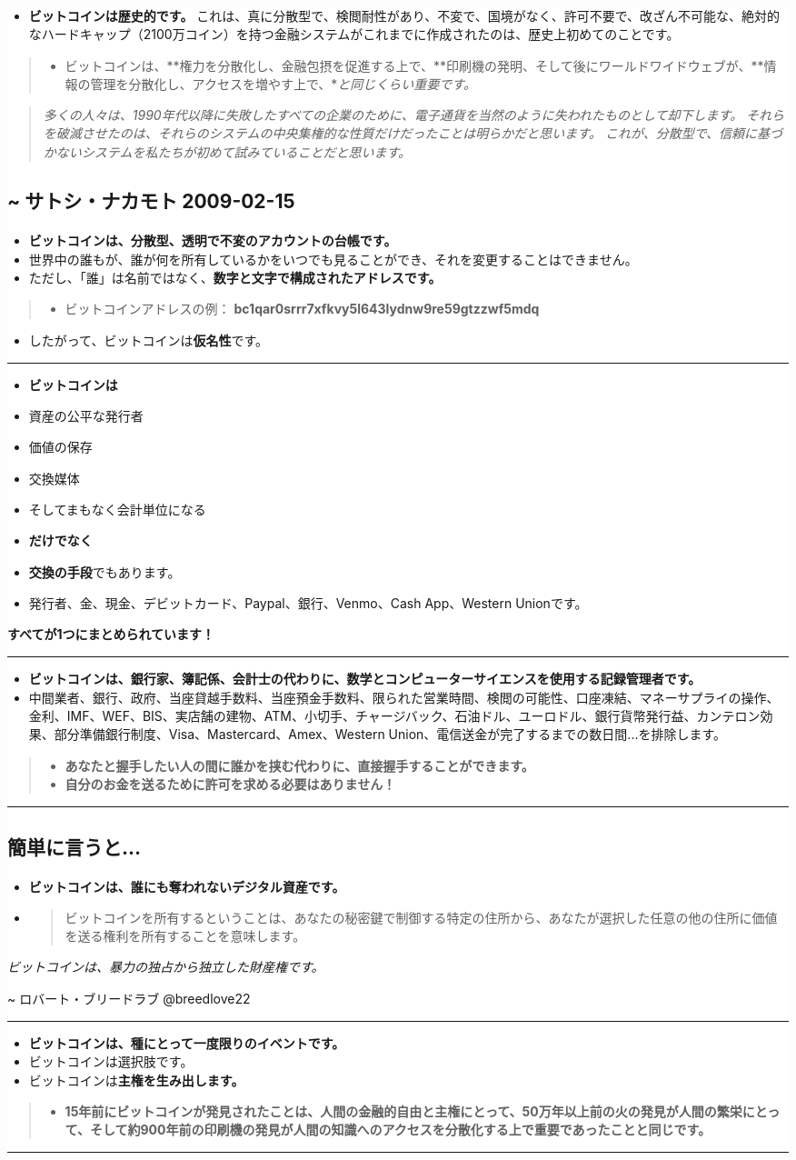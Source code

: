 * **ビットコインは歴史的です。** これは、真に分散型で、検閲耐性があり、不変で、国境がなく、許可不要で、改ざん不可能な、絶対的なハードキャップ（2100万コイン）を持つ金融システムがこれまでに作成されたのは、歴史上初めてのことです。
>* ビットコインは、**権力を分散化し、金融包摂を促進する上で、**印刷機の発明、そして後にワールドワイドウェブが、**情報の管理を分散化し、アクセスを増やす上で、**と同じくらい重要です。*

>*多くの人々は、1990年代以降に失敗したすべての企業のために、電子通貨を当然のように失われたものとして却下します。
それらを破滅させたのは、それらのシステムの中央集権的な性質だけだったことは明らかだと思います。
これが、分散型で、信頼に基づかないシステムを私たちが初めて試みていることだと思います。*

~ サトシ・ナカモト 2009-02-15
---
* **ビットコインは、分散型、透明で不変のアカウントの台帳です。**
* 世界中の誰もが、誰が何を所有しているかをいつでも見ることができ、それを変更することはできません。
* ただし、「誰」は名前ではなく、**数字と文字で構成されたアドレスです。**
>* ビットコインアドレスの例：
**bc1qar0srrr7xfkvy5l643lydnw9re59gtzzwf5mdq**

* したがって、ビットコインは**仮名性**です。
---
* **ビットコインは**
* 資産の公平な発行者
* 価値の保存
* 交換媒体
* そしてまもなく会計単位になる
* **だけでなく**
* **交換の手段**でもあります。

* 発行者、金、現金、デビットカード、Paypal、銀行、Venmo、Cash App、Western Unionです。

**すべてが1つにまとめられています！**

---
* **ビットコインは、銀行家、簿記係、会計士の代わりに、数学とコンピューターサイエンスを使用する記録管理者です。**
* 中間業者、銀行、政府、当座貸越手数料、当座預金手数料、限られた営業時間、検閲の可能性、口座凍結、マネーサプライの操作、金利、IMF、WEF、BIS、実店舗の建物、ATM、小切手、チャージバック、石油ドル、ユーロドル、銀行貨幣発行益、カンテロン効果、部分準備銀行制度、Visa、Mastercard、Amex、Western Union、電信送金が完了するまでの数日間...を排除します。

>* **あなたと握手したい人の間に誰かを挟む代わりに、直接握手することができます。**
>* **自分のお金を送るために許可を求める必要はありません！**
---

## 簡単に言うと...
* **ビットコインは、誰にも奪われないデジタル資産です。**
* >ビットコインを所有するということは、あなたの秘密鍵で制御する特定の住所から、あなたが選択した任意の他の住所に価値を送る権利を所有することを意味します。

*ビットコインは、暴力の独占から独立した財産権です。*

~ ロバート・ブリードラブ @breedlove22

---

* **ビットコインは、種にとって一度限りのイベントです。**
* ビットコインは選択肢です。
* ビットコインは**主権を生み出します。**
>* **15年前にビットコインが発見されたことは、人間の金融的自由と主権にとって、50万年以上前の火の発見が人間の繁栄にとって、そして約900年前の印刷機の発見が人間の知識へのアクセスを分散化する上で重要であったことと同じです。**

---